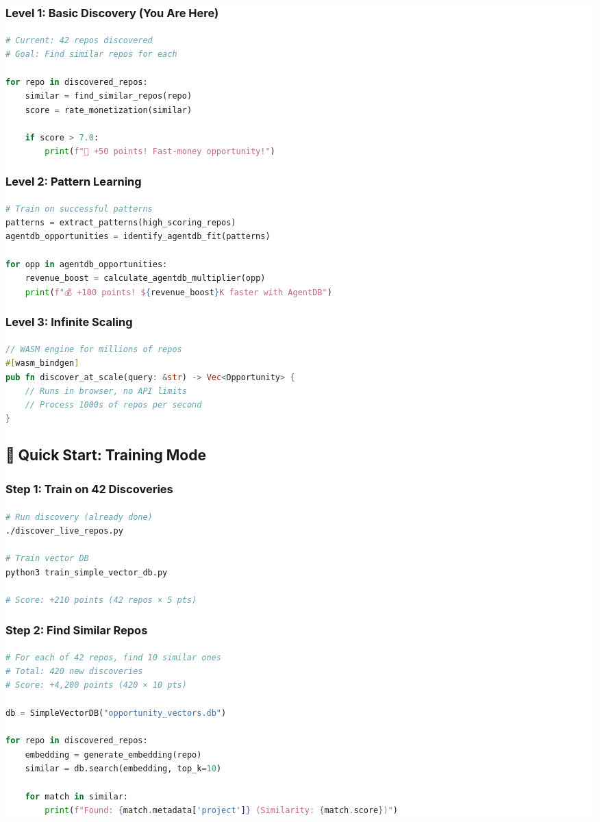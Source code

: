 ### Level 1: Basic Discovery (You Are Here)
```python
# Current: 42 repos discovered
# Goal: Find similar repos for each

for repo in discovered_repos:
    similar = find_similar_repos(repo)
    score = rate_monetization(similar)

    if score > 7.0:
        print(f"🎉 +50 points! Fast-money opportunity!")
```

### Level 2: Pattern Learning
```python
# Train on successful patterns
patterns = extract_patterns(high_scoring_repos)
agentdb_opportunities = identify_agentdb_fit(patterns)

for opp in agentdb_opportunities:
    revenue_boost = calculate_agentdb_multiplier(opp)
    print(f"💰 +100 points! ${revenue_boost}K faster with AgentDB")
```

### Level 3: Infinite Scaling
```rust
// WASM engine for millions of repos
#[wasm_bindgen]
pub fn discover_at_scale(query: &str) -> Vec<Opportunity> {
    // Runs in browser, no API limits
    // Process 1000s of repos per second
}
```

## 🚀 Quick Start: Training Mode

### Step 1: Train on 42 Discoveries

```bash
# Run discovery (already done)
./discover_live_repos.py

# Train vector DB
python3 train_simple_vector_db.py

# Score: +210 points (42 repos × 5 pts)
```

### Step 2: Find Similar Repos

```python
# For each of 42 repos, find 10 similar ones
# Total: 420 new discoveries
# Score: +4,200 points (420 × 10 pts)

db = SimpleVectorDB("opportunity_vectors.db")

for repo in discovered_repos:
    embedding = generate_embedding(repo)
    similar = db.search(embedding, top_k=10)

    for match in similar:
        print(f"Found: {match.metadata['project']} (Similarity: {match.score})")
```
